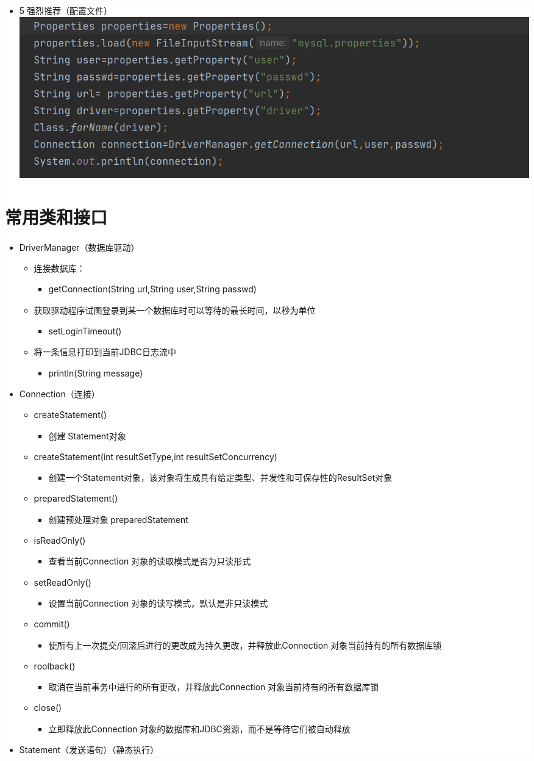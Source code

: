   - 5  强烈推荐（配置文件）![img](./5.6JDBC.assets/7013635d-c0b6-4f5f-ab62-b2005ed1e8eb-18846868.jpg)

# 常用类和接口

- DriverManager（数据库驱动）

  - 连接数据库：
    - getConnection(String url,String user,String passwd)

  - 获取驱动程序试图登录到某一个数据库时可以等待的最长时间，以秒为单位
    - setLoginTimeout()

  - 将一条信息打印到当前JDBC日志流中
    - println(String message)

- Connection（连接）

  - createStatement()
    - 创建 Statement对象

  - createStatement(int resultSetType,int resultSetConcurrency)
    - 创建一个Statement对象，该对象将生成具有给定类型、并发性和可保存性的ResultSet对象

  - preparedStatement()
    - 创建预处理对象 preparedStatement

  - isReadOnly()
    - 查看当前Connection 对象的读取模式是否为只读形式

  - setReadOnly()
    - 设置当前Connection 对象的读写模式，默认是非只读模式

  - commit()
    - 使所有上一次提交/回滚后进行的更改成为持久更改，并释放此Connection 对象当前持有的所有数据库锁

  - roolback()
    - 取消在当前事务中进行的所有更改，并释放此Connection 对象当前持有的所有数据库锁

  - close()
    - 立即释放此Connection 对象的数据库和JDBC资源，而不是等待它们被自动释放

- Statement（发送语句）（静态执行）
